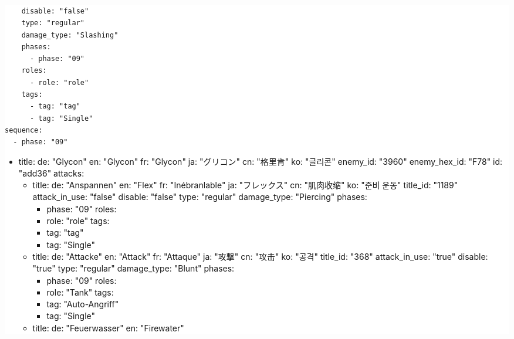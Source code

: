         disable: "false"
        type: "regular"
        damage_type: "Slashing"
        phases:
          - phase: "09"
        roles:
          - role: "role"
        tags:
          - tag: "tag"
          - tag: "Single"
    sequence:
      - phase: "09"
  - title:
      de: "Glycon"
      en: "Glycon"
      fr: "Glycon"
      ja: "グリコン"
      cn: "格里肯"
      ko: "글리콘"
    enemy_id: "3960"
    enemy_hex_id: "F78"
    id: "add36"
    attacks:
      - title:
          de: "Anspannen"
          en: "Flex"
          fr: "Inébranlable"
          ja: "フレックス"
          cn: "肌肉收缩"
          ko: "준비 운동"
        title_id: "1189"
        attack_in_use: "false"
        disable: "false"
        type: "regular"
        damage_type: "Piercing"
        phases:
          - phase: "09"
        roles:
          - role: "role"
        tags:
          - tag: "tag"
          - tag: "Single"
      - title:
          de: "Attacke"
          en: "Attack"
          fr: "Attaque"
          ja: "攻撃"
          cn: "攻击"
          ko: "공격"
        title_id: "368"
        attack_in_use: "true"
        disable: "true"
        type: "regular"
        damage_type: "Blunt"
        phases:
          - phase: "09"
        roles:
          - role: "Tank"
        tags:
          - tag: "Auto-Angriff"
          - tag: "Single"
      - title:
          de: "Feuerwasser"
          en: "Firewater"